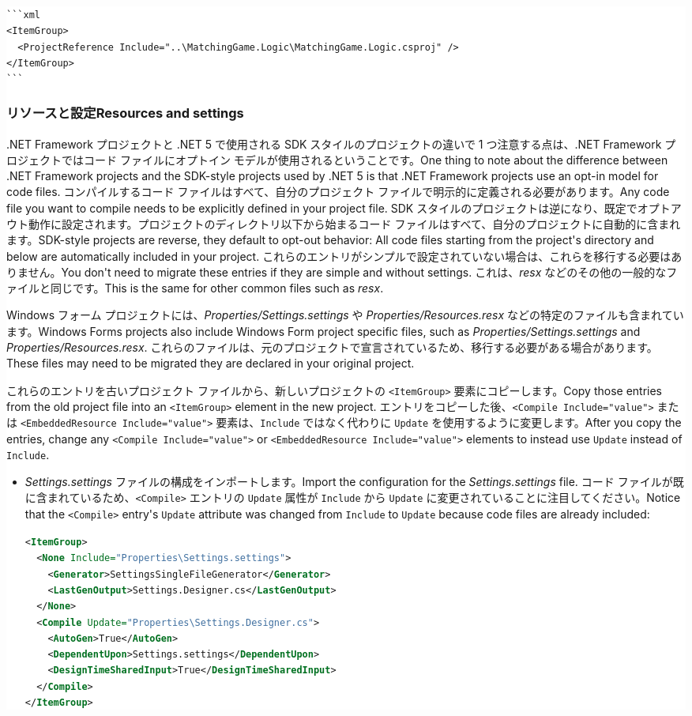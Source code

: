     ```xml
    <ItemGroup>
      <ProjectReference Include="..\MatchingGame.Logic\MatchingGame.Logic.csproj" />
    </ItemGroup>
    ```

### <a name="resources-and-settings"></a><span data-ttu-id="3695b-182">リソースと設定</span><span class="sxs-lookup"><span data-stu-id="3695b-182">Resources and settings</span></span>

<span data-ttu-id="3695b-183">.NET Framework プロジェクトと .NET 5 で使用される SDK スタイルのプロジェクトの違いで 1 つ注意する点は、.NET Framework プロジェクトではコード ファイルにオプトイン モデルが使用されるということです。</span><span class="sxs-lookup"><span data-stu-id="3695b-183">One thing to note about the difference between .NET Framework projects and the SDK-style projects used by .NET 5 is that .NET Framework projects use an opt-in model for code files.</span></span> <span data-ttu-id="3695b-184">コンパイルするコード ファイルはすべて、自分のプロジェクト ファイルで明示的に定義される必要があります。</span><span class="sxs-lookup"><span data-stu-id="3695b-184">Any code file you want to compile needs to be explicitly defined in your project file.</span></span> <span data-ttu-id="3695b-185">SDK スタイルのプロジェクトは逆になり、既定でオプトアウト動作に設定されます。プロジェクトのディレクトリ以下から始まるコード ファイルはすべて、自分のプロジェクトに自動的に含まれます。</span><span class="sxs-lookup"><span data-stu-id="3695b-185">SDK-style projects are reverse, they default to opt-out behavior: All code files starting from the project's directory and below are automatically included in your project.</span></span> <span data-ttu-id="3695b-186">これらのエントリがシンプルで設定されていない場合は、これらを移行する必要はありません。</span><span class="sxs-lookup"><span data-stu-id="3695b-186">You don't need to migrate these entries if they are simple and without settings.</span></span> <span data-ttu-id="3695b-187">これは、_resx_ などのその他の一般的なファイルと同じです。</span><span class="sxs-lookup"><span data-stu-id="3695b-187">This is the same for other common files such as _resx_.</span></span>

<span data-ttu-id="3695b-188">Windows フォーム プロジェクトには、_Properties/Settings.settings_ や _Properties/Resources.resx_ などの特定のファイルも含まれています。</span><span class="sxs-lookup"><span data-stu-id="3695b-188">Windows Forms projects also include Windows Form project specific files, such as _Properties/Settings.settings_ and _Properties/Resources.resx_.</span></span> <span data-ttu-id="3695b-189">これらのファイルは、元のプロジェクトで宣言されているため、移行する必要がある場合があります。</span><span class="sxs-lookup"><span data-stu-id="3695b-189">These files may need to be migrated they are declared in your original project.</span></span>

<span data-ttu-id="3695b-190">これらのエントリを古いプロジェクト ファイルから、新しいプロジェクトの `<ItemGroup>` 要素にコピーします。</span><span class="sxs-lookup"><span data-stu-id="3695b-190">Copy those entries from the old project file into an `<ItemGroup>` element in the new project.</span></span> <span data-ttu-id="3695b-191">エントリをコピーした後、`<Compile Include="value">` または `<EmbeddedResource Include="value">` 要素は、`Include` ではなく代わりに `Update` を使用するように変更します。</span><span class="sxs-lookup"><span data-stu-id="3695b-191">After you copy the entries, change any `<Compile Include="value">` or `<EmbeddedResource Include="value">` elements to instead use `Update` instead of `Include`.</span></span>

- <span data-ttu-id="3695b-192">_Settings.settings_ ファイルの構成をインポートします。</span><span class="sxs-lookup"><span data-stu-id="3695b-192">Import the configuration for the _Settings.settings_ file.</span></span> <span data-ttu-id="3695b-193">コード ファイルが既に含まれているため、`<Compile>` エントリの `Update` 属性が `Include` から `Update` に変更されていることに注目してください。</span><span class="sxs-lookup"><span data-stu-id="3695b-193">Notice that the `<Compile>` entry's `Update` attribute was changed from `Include` to `Update` because code files are already included:</span></span>

  ```xml
  <ItemGroup>
    <None Include="Properties\Settings.settings">
      <Generator>SettingsSingleFileGenerator</Generator>
      <LastGenOutput>Settings.Designer.cs</LastGenOutput>
    </None>
    <Compile Update="Properties\Settings.Designer.cs">
      <AutoGen>True</AutoGen>
      <DependentUpon>Settings.settings</DependentUpon>
      <DesignTimeSharedInput>True</DesignTimeSharedInput>
    </Compile>
  </ItemGroup>
  ```
